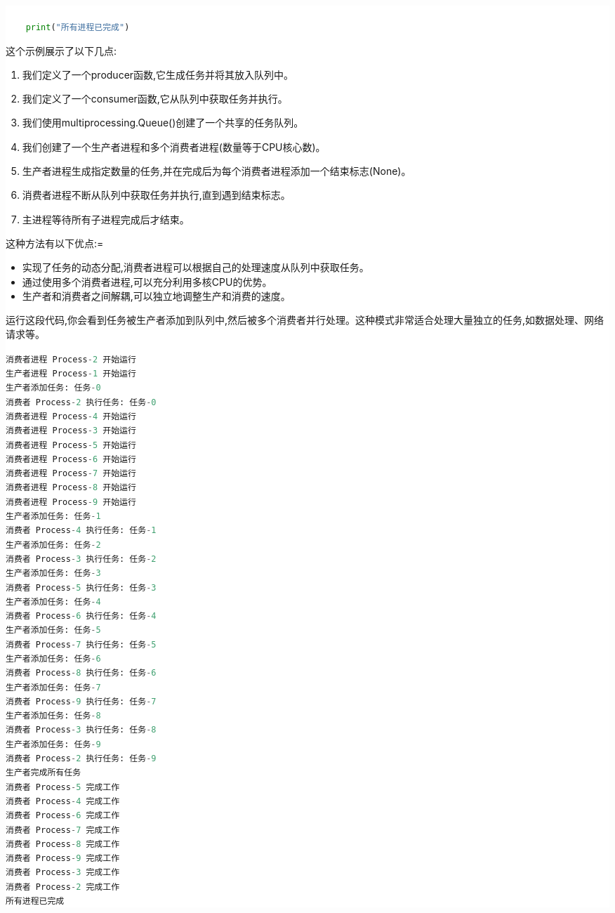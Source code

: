 ```python

    print("所有进程已完成")
```

这个示例展示了以下几点:

1. 我们定义了一个producer函数,它生成任务并将其放入队列中。
2. 我们定义了一个consumer函数,它从队列中获取任务并执行。
3. 我们使用multiprocessing.Queue()创建了一个共享的任务队列。
4. 我们创建了一个生产者进程和多个消费者进程(数量等于CPU核心数)。
5. 生产者进程生成指定数量的任务,并在完成后为每个消费者进程添加一个结束标志(None)。

6. 消费者进程不断从队列中获取任务并执行,直到遇到结束标志。
7. 主进程等待所有子进程完成后才结束。

这种方法有以下优点:=

- 实现了任务的动态分配,消费者进程可以根据自己的处理速度从队列中获取任务。
- 通过使用多个消费者进程,可以充分利用多核CPU的优势。
- 生产者和消费者之间解耦,可以独立地调整生产和消费的速度。

运行这段代码,你会看到任务被生产者添加到队列中,然后被多个消费者并行处理。这种模式非常适合处理大量独立的任务,如数据处理、网络请求等。

```python
消费者进程 Process-2 开始运行
生产者进程 Process-1 开始运行
生产者添加任务: 任务-0
消费者 Process-2 执行任务: 任务-0
消费者进程 Process-4 开始运行
消费者进程 Process-3 开始运行
消费者进程 Process-5 开始运行
消费者进程 Process-6 开始运行
消费者进程 Process-7 开始运行
消费者进程 Process-8 开始运行
消费者进程 Process-9 开始运行
生产者添加任务: 任务-1
消费者 Process-4 执行任务: 任务-1
生产者添加任务: 任务-2
消费者 Process-3 执行任务: 任务-2
生产者添加任务: 任务-3
消费者 Process-5 执行任务: 任务-3
生产者添加任务: 任务-4
消费者 Process-6 执行任务: 任务-4
生产者添加任务: 任务-5
消费者 Process-7 执行任务: 任务-5
生产者添加任务: 任务-6
消费者 Process-8 执行任务: 任务-6
生产者添加任务: 任务-7
消费者 Process-9 执行任务: 任务-7
生产者添加任务: 任务-8
消费者 Process-3 执行任务: 任务-8
生产者添加任务: 任务-9
消费者 Process-2 执行任务: 任务-9
生产者完成所有任务
消费者 Process-5 完成工作
消费者 Process-4 完成工作
消费者 Process-6 完成工作
消费者 Process-7 完成工作
消费者 Process-8 完成工作
消费者 Process-9 完成工作
消费者 Process-3 完成工作
消费者 Process-2 完成工作
所有进程已完成
```

